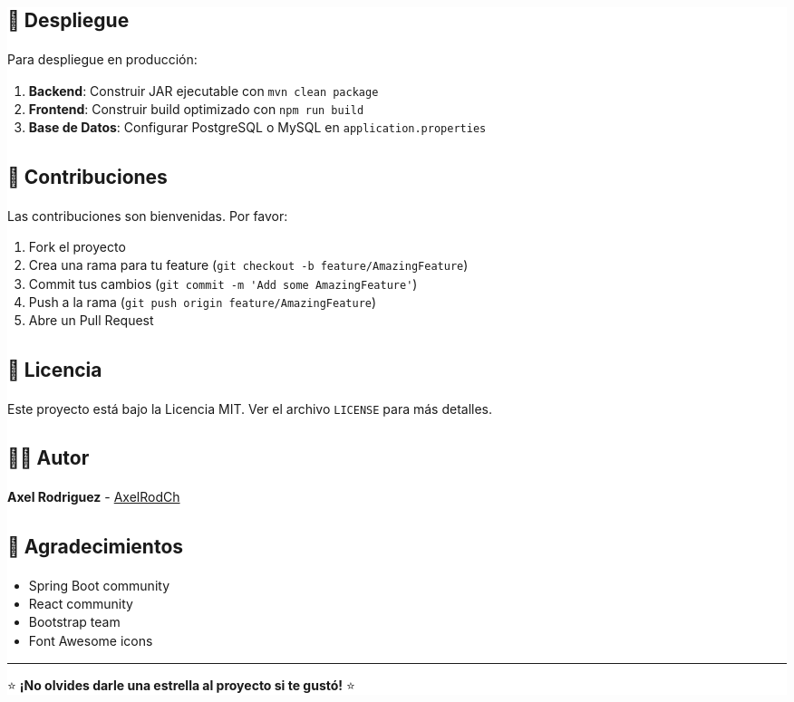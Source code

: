 ## 🚀 Despliegue

Para despliegue en producción:

1. **Backend**: Construir JAR ejecutable con `mvn clean package`
2. **Frontend**: Construir build optimizado con `npm run build`
3. **Base de Datos**: Configurar PostgreSQL o MySQL en `application.properties`

## 🤝 Contribuciones

Las contribuciones son bienvenidas. Por favor:

1. Fork el proyecto
2. Crea una rama para tu feature (`git checkout -b feature/AmazingFeature`)
3. Commit tus cambios (`git commit -m 'Add some AmazingFeature'`)
4. Push a la rama (`git push origin feature/AmazingFeature`)
5. Abre un Pull Request

## 📄 Licencia

Este proyecto está bajo la Licencia MIT. Ver el archivo `LICENSE` para más detalles.

## 👨‍💻 Autor

**Axel Rodriguez** - [AxelRodCh](https://github.com/AxelRodCh)

## 🙏 Agradecimientos

- Spring Boot community
- React community
- Bootstrap team
- Font Awesome icons

---

⭐ **¡No olvides darle una estrella al proyecto si te gustó!** ⭐
